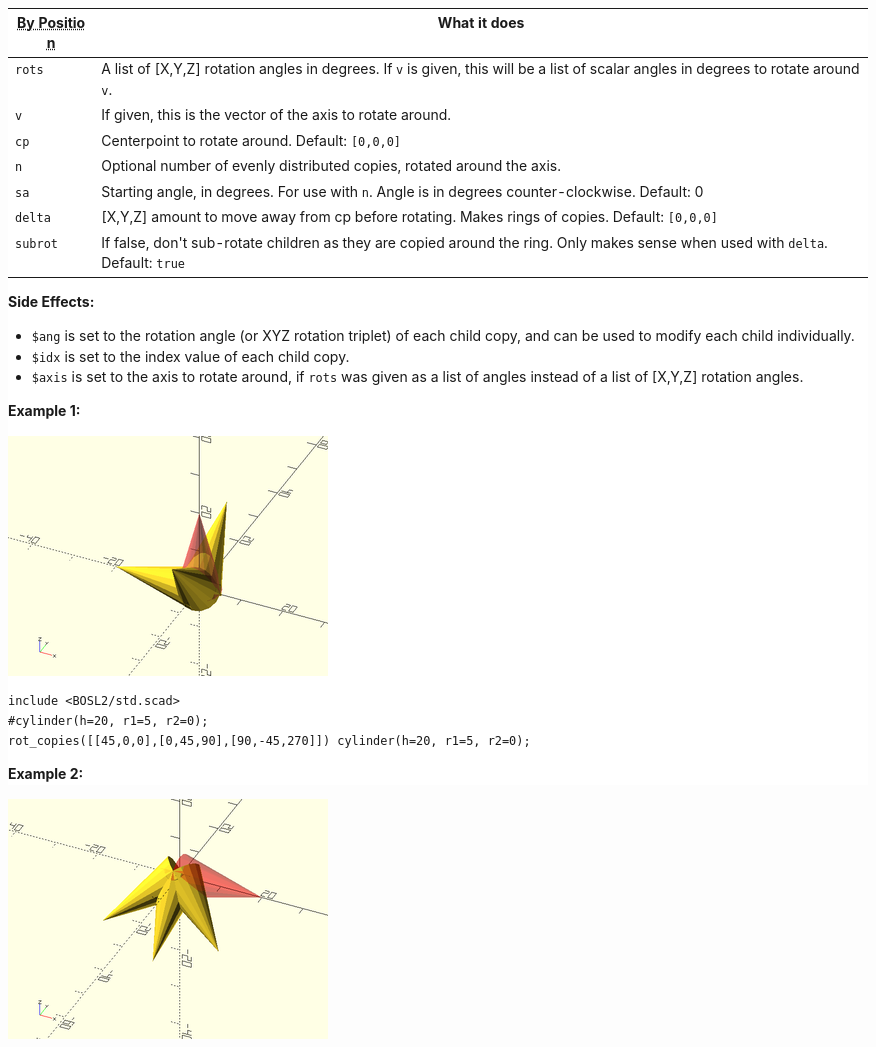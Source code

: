 <abbr title="These args can be used by position or by name.">By&nbsp;Position</abbr> | What it does
-------------------- | ------------
`rots`               | A list of [X,Y,Z] rotation angles in degrees.  If `v` is given, this will be a list of scalar angles in degrees to rotate around `v`.
`v`                  | If given, this is the vector of the axis to rotate around.
`cp`                 | Centerpoint to rotate around.  Default: `[0,0,0]`
`n`                  | Optional number of evenly distributed copies, rotated around the axis.
`sa`                 | Starting angle, in degrees.  For use with `n`.  Angle is in degrees counter-clockwise.  Default: 0
`delta`              | [X,Y,Z] amount to move away from cp before rotating.  Makes rings of copies.  Default: `[0,0,0]`
`subrot`             | If false, don't sub-rotate children as they are copied around the ring.  Only makes sense when used with `delta`.  Default: `true`

**Side Effects:** 

- `$ang` is set to the rotation angle (or XYZ rotation triplet) of each child copy, and can be used to modify each child individually.
- `$idx` is set to the index value of each child copy.
- `$axis` is set to the axis to rotate around, if `rots` was given as a list of angles instead of a list of [X,Y,Z] rotation angles.

**Example 1:** 

<img align="left" alt="rot\_copies() Example 1" src="images/distributors/rot_copies.png" width="320" height="240">

<br clear="all" />

    include <BOSL2/std.scad>
    #cylinder(h=20, r1=5, r2=0);
    rot_copies([[45,0,0],[0,45,90],[90,-45,270]]) cylinder(h=20, r1=5, r2=0);

**Example 2:** 

<img align="left" alt="rot\_copies() Example 2" src="images/distributors/rot_copies_2.png" width="320" height="240">
